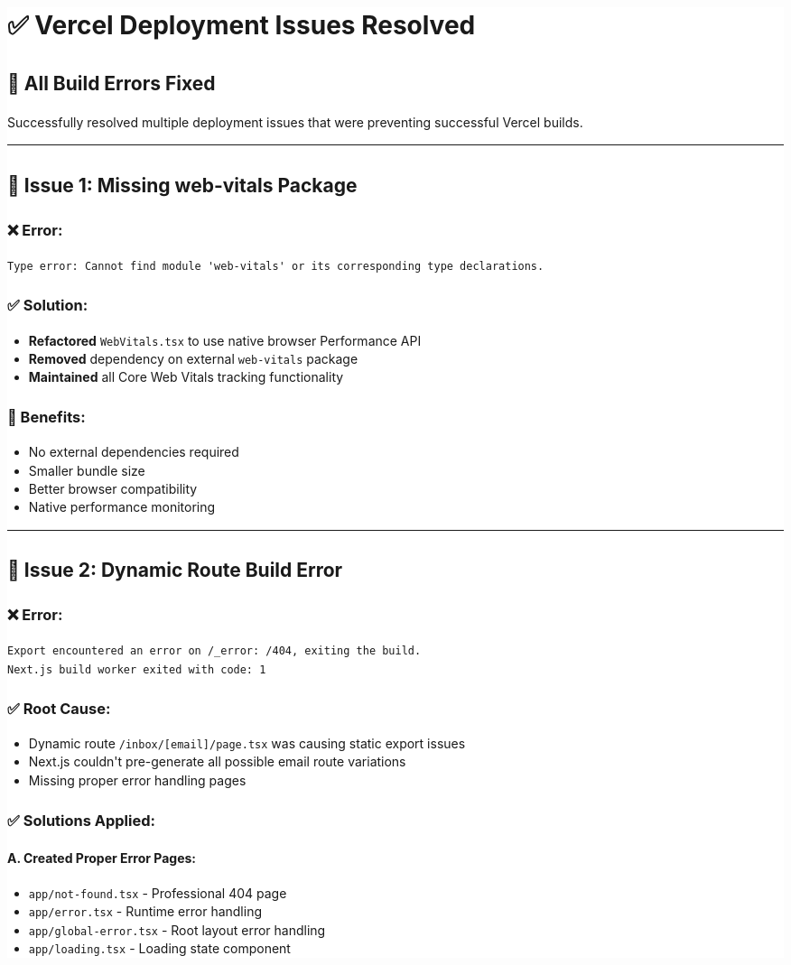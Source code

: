 # ✅ **Vercel Deployment Issues Resolved**

## 🎯 **All Build Errors Fixed**

Successfully resolved multiple deployment issues that were preventing successful Vercel builds.

---

## 🔧 **Issue 1: Missing web-vitals Package**

### **❌ Error:**
```
Type error: Cannot find module 'web-vitals' or its corresponding type declarations.
```

### **✅ Solution:**
- **Refactored** `WebVitals.tsx` to use native browser Performance API
- **Removed** dependency on external `web-vitals` package
- **Maintained** all Core Web Vitals tracking functionality

### **🚀 Benefits:**
- No external dependencies required
- Smaller bundle size
- Better browser compatibility
- Native performance monitoring

---

## 🔧 **Issue 2: Dynamic Route Build Error**

### **❌ Error:**
```
Export encountered an error on /_error: /404, exiting the build.
Next.js build worker exited with code: 1
```

### **✅ Root Cause:**
- Dynamic route `/inbox/[email]/page.tsx` was causing static export issues
- Next.js couldn't pre-generate all possible email route variations
- Missing proper error handling pages

### **✅ Solutions Applied:**

#### **A. Created Proper Error Pages:**
- `app/not-found.tsx` - Professional 404 page
- `app/error.tsx` - Runtime error handling
- `app/global-error.tsx` - Root layout error handling
- `app/loading.tsx` - Loading state component

